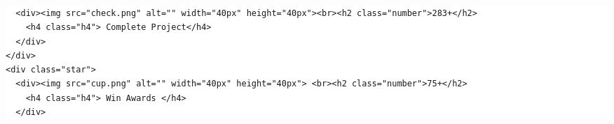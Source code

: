       <div><img src="check.png" alt="" width="40px" height="40px"><br><h2 class="number">283+</h2>
        <h4 class="h4"> Complete Project</h4>
      </div>
    </div>
    <div class="star">
      <div><img src="cup.png" alt="" width="40px" height="40px"> <br><h2 class="number">75+</h2>
        <h4 class="h4"> Win Awards </h4>
      </div>
    
  </div>

  <script src="https://cdn.jsdelivr.net/npm/bootstrap@5.3.3/dist/js/bootstrap.bundle.min.js"
    integrity="sha384-YvpcrYf0tY3lHB60NNkmXc5s9fDVZLESaAA55NDzOxhy9GkcIdslK1eN7N6jIeHz" crossorigin="anonymous"
    src="index.js"></script>
</body>

</html>
